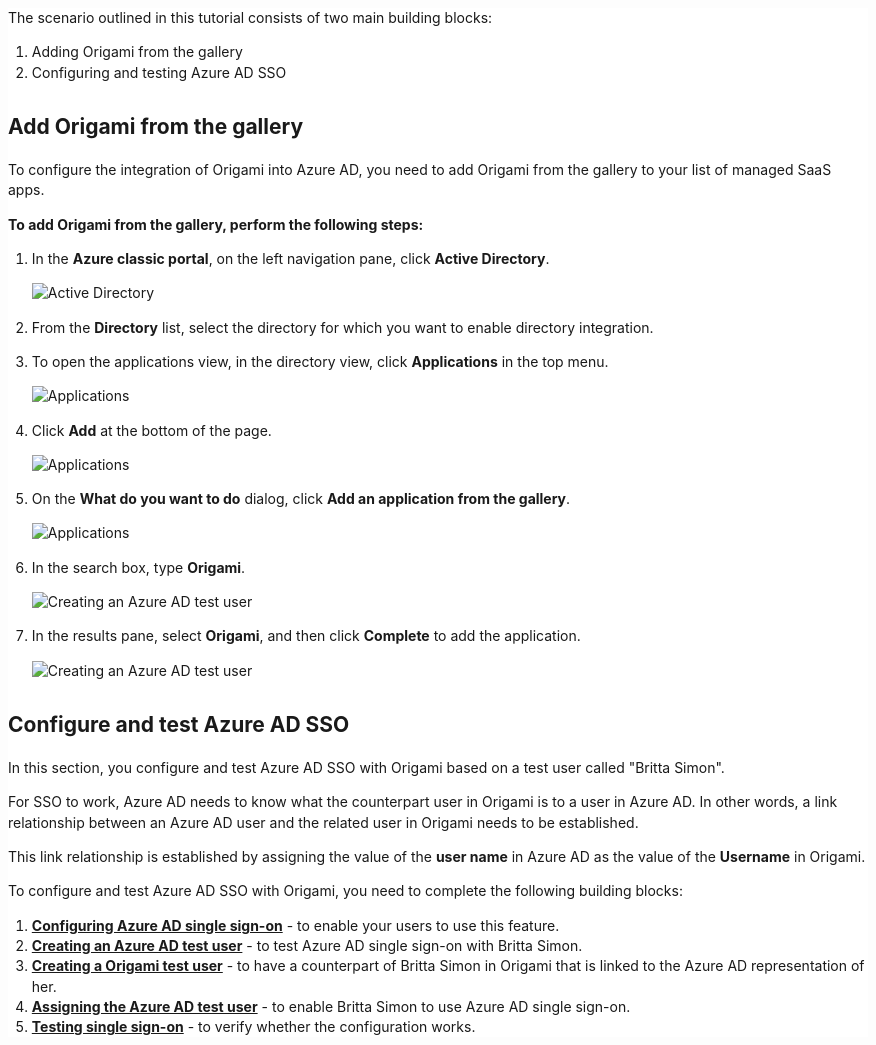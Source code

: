 The scenario outlined in this tutorial consists of two main building blocks:

1. Adding Origami from the gallery
2. Configuring and testing Azure AD SSO

## Add Origami from the gallery
To configure the integration of Origami into Azure AD, you need to add Origami from the gallery to your list of managed SaaS apps.

**To add Origami from the gallery, perform the following steps:**

1. In the **Azure classic portal**, on the left navigation pane, click **Active Directory**.
   
    ![Active Directory][1]
2. From the **Directory** list, select the directory for which you want to enable directory integration.
3. To open the applications view, in the directory view, click **Applications** in the top menu.
   
    ![Applications][2]
4. Click **Add** at the bottom of the page.
   
    ![Applications][3]
5. On the **What do you want to do** dialog, click **Add an application from the gallery**.
   
    ![Applications][4]
6. In the search box, type **Origami**.
   
    ![Creating an Azure AD test user](./media/active-directory-saas-origami-tutorial/tutorial_origami_01.png)
7. In the results pane, select **Origami**, and then click **Complete** to add the application.
   
    ![Creating an Azure AD test user](./media/active-directory-saas-origami-tutorial/tutorial_origami_02.png)

## Configure and test Azure AD SSO
In this section, you configure and test Azure AD SSO with Origami based on a test user called "Britta Simon".

For SSO to work, Azure AD needs to know what the counterpart user in Origami is to a user in Azure AD. In other words, a link relationship between an Azure AD user and the related user in Origami needs to be established.

This link relationship is established by assigning the value of the **user name** in Azure AD as the value of the **Username** in Origami.

To configure and test Azure AD SSO with Origami, you need to complete the following building blocks:

1. **[Configuring Azure AD single sign-on](#configuring-azure-ad-single-sign-on)** - to enable your users to use this feature.
2. **[Creating an Azure AD test user](#creating-an-azure-ad-test-user)** - to test Azure AD single sign-on with Britta Simon.
3. **[Creating a Origami test user](#creating-a-origami-test-user)** - to have a counterpart of Britta Simon in Origami that is linked to the Azure AD representation of her.
4. **[Assigning the Azure AD test user](#assigning-the-azure-ad-test-user)** - to enable Britta Simon to use Azure AD single sign-on.
5. **[Testing single sign-on](#testing-single-sign-on)** - to verify whether the configuration works.


[1]: ./media/active-directory-saas-origami-tutorial/tutorial_general_01.png
[2]: ./media/active-directory-saas-origami-tutorial/tutorial_general_02.png
[3]: ./media/active-directory-saas-origami-tutorial/tutorial_general_03.png
[4]: ./media/active-directory-saas-origami-tutorial/tutorial_general_04.png
[6]: ./media/active-directory-saas-origami-tutorial/tutorial_general_05.png
[10]: ./media/active-directory-saas-origami-tutorial/tutorial_general_06.png
[11]: ./media/active-directory-saas-origami-tutorial/tutorial_general_07.png
[20]: ./media/active-directory-saas-origami-tutorial/tutorial_general_100.png
[200]: ./media/active-directory-saas-origami-tutorial/tutorial_general_200.png
[201]: ./media/active-directory-saas-origami-tutorial/tutorial_general_201.png
[203]: ./media/active-directory-saas-origami-tutorial/tutorial_general_203.png
[204]: ./media/active-directory-saas-origami-tutorial/tutorial_general_204.png
[205]: ./media/active-directory-saas-origami-tutorial/tutorial_general_205.png